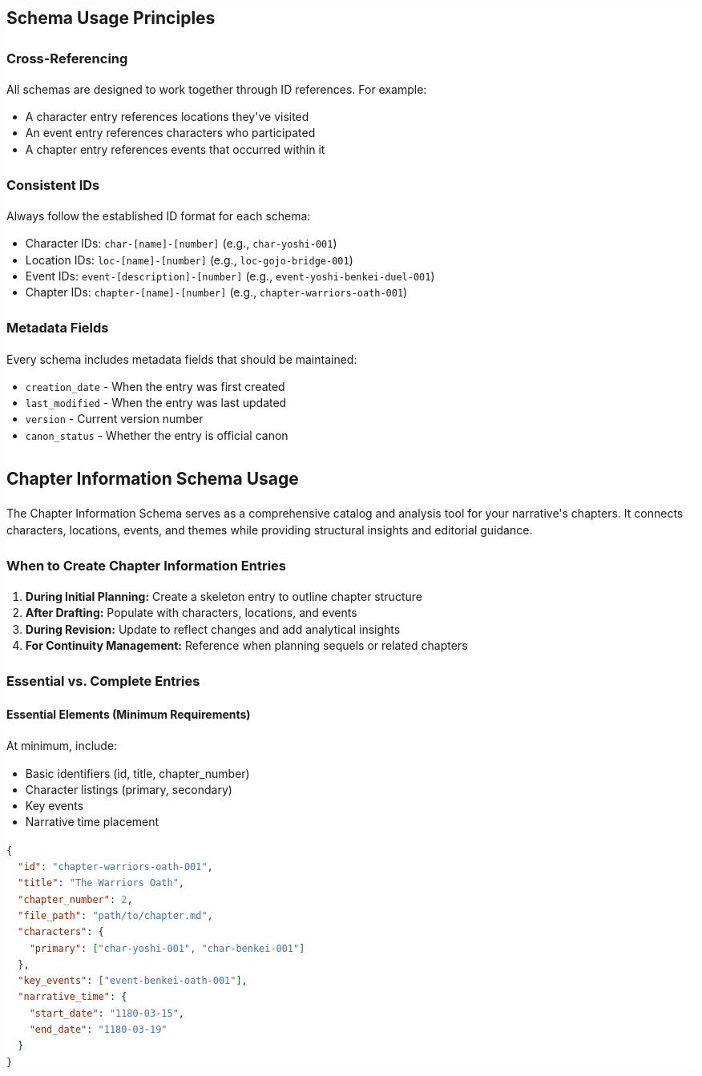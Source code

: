 ## Schema Usage Principles

### Cross-Referencing

All schemas are designed to work together through ID references. For example:
- A character entry references locations they've visited
- An event entry references characters who participated
- A chapter entry references events that occurred within it

### Consistent IDs

Always follow the established ID format for each schema:
- Character IDs: `char-[name]-[number]` (e.g., `char-yoshi-001`)
- Location IDs: `loc-[name]-[number]` (e.g., `loc-gojo-bridge-001`)
- Event IDs: `event-[description]-[number]` (e.g., `event-yoshi-benkei-duel-001`)
- Chapter IDs: `chapter-[name]-[number]` (e.g., `chapter-warriors-oath-001`)

### Metadata Fields

Every schema includes metadata fields that should be maintained:
- `creation_date` - When the entry was first created
- `last_modified` - When the entry was last updated
- `version` - Current version number
- `canon_status` - Whether the entry is official canon

## Chapter Information Schema Usage

The Chapter Information Schema serves as a comprehensive catalog and analysis tool for your narrative's chapters. It connects characters, locations, events, and themes while providing structural insights and editorial guidance.

### When to Create Chapter Information Entries

1. **During Initial Planning:** Create a skeleton entry to outline chapter structure
2. **After Drafting:** Populate with characters, locations, and events
3. **During Revision:** Update to reflect changes and add analytical insights
4. **For Continuity Management:** Reference when planning sequels or related chapters

### Essential vs. Complete Entries

#### Essential Elements (Minimum Requirements)

At minimum, include:
- Basic identifiers (id, title, chapter_number)
- Character listings (primary, secondary)
- Key events
- Narrative time placement

```json
{
  "id": "chapter-warriors-oath-001",
  "title": "The Warriors Oath",
  "chapter_number": 2,
  "file_path": "path/to/chapter.md",
  "characters": {
    "primary": ["char-yoshi-001", "char-benkei-001"]
  },
  "key_events": ["event-benkei-oath-001"],
  "narrative_time": {
    "start_date": "1180-03-15",
    "end_date": "1180-03-19"
  }
}
```
